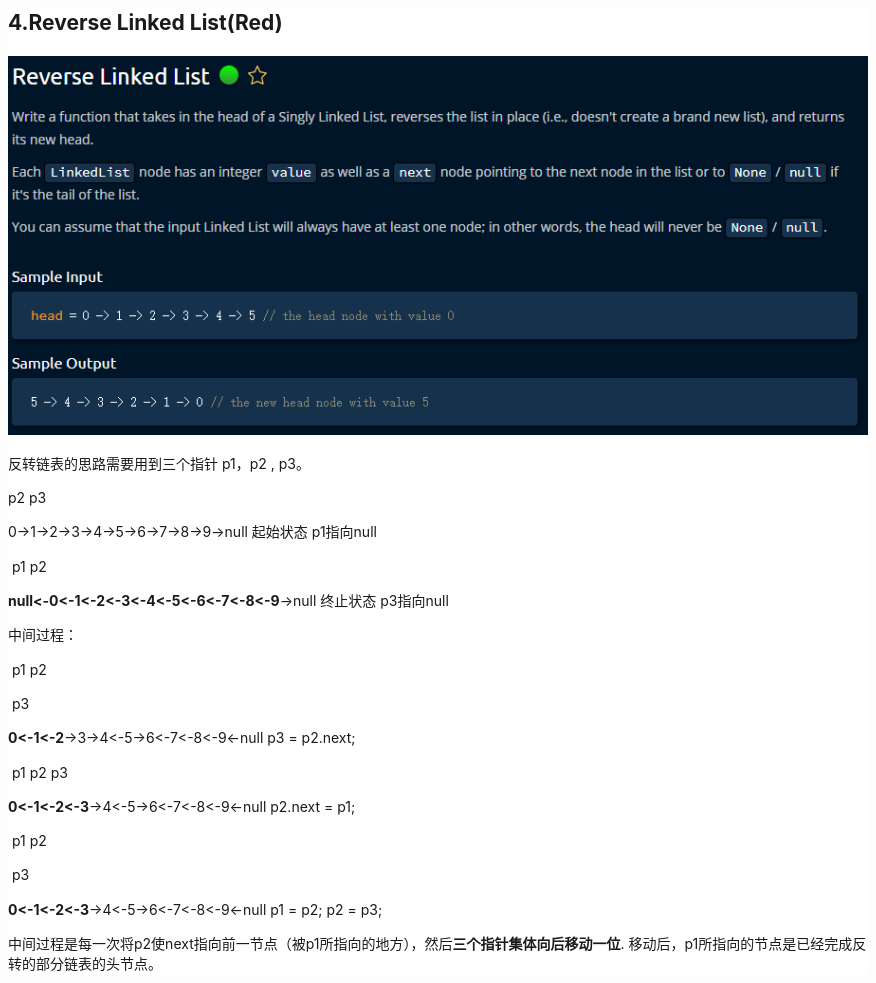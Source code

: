 ## 4.Reverse Linked List(Red)

![image-20220319231339769](/assets/algo-exp-note.assets/image-20220319231339769.png)

反转链表的思路需要用到三个指针 p1，p2 , p3。

p2 p3

0->1->2->3->4->5->6->7->8->9->null      起始状态  p1指向null

​                                                             p1   p2

**null<-0<-1<-2<-3<-4<-5<-6<-7<-8<-9**->null      终止状态  p3指向null

中间过程：

​          p1  p2

​				 p3

**0<-1<-2**->3->4<-5->6<-7<-8<-9<-null     p3 = p2.next;



​          p1  p2  p3

**0<-1<-2<-3**->4<-5->6<-7<-8<-9<-null     p2.next = p1;



​                p1  p2

​					   p3

**0<-1<-2<-3**->4<-5->6<-7<-8<-9<-null     p1 = p2; p2 = p3;


中间过程是每一次将p2使next指向前一节点（被p1所指向的地方），然后**三个指针集体向后移动一位**. 移动后，p1所指向的节点是已经完成反转的部分链表的头节点。
